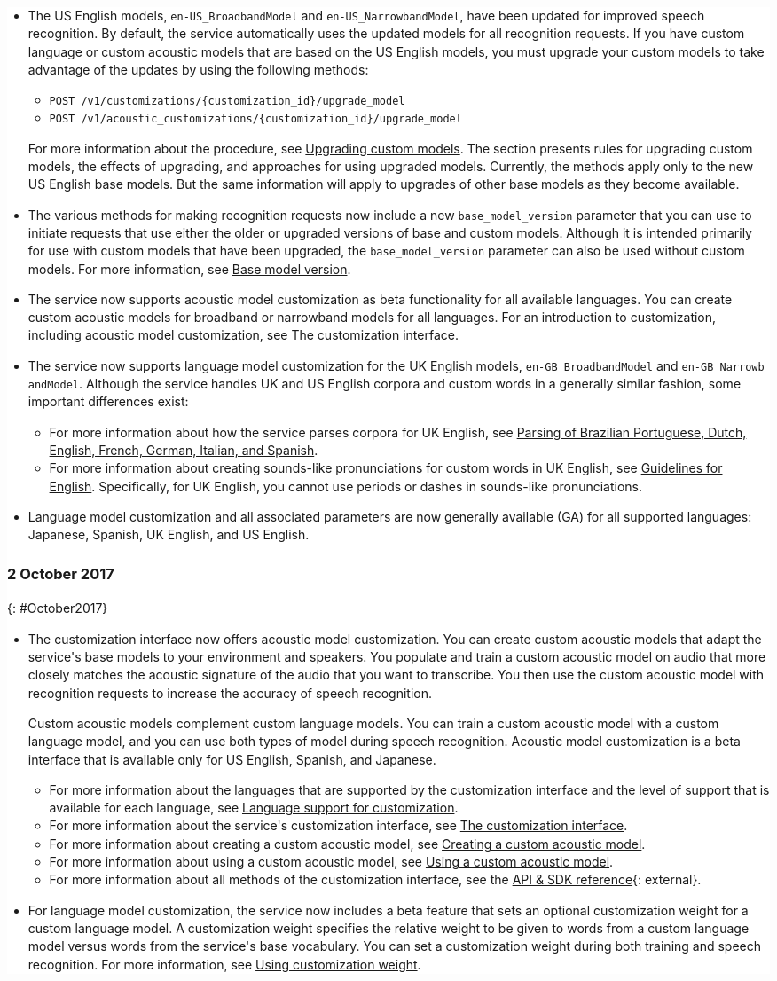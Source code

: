 -   The US English models, `en-US_BroadbandModel` and `en-US_NarrowbandModel`, have been updated for improved speech recognition. By default, the service automatically uses the updated models for all recognition requests. If you have custom language or custom acoustic models that are based on the US English models, you must upgrade your custom models to take advantage of the updates by using the following methods:

    -   `POST /v1/customizations/{customization_id}/upgrade_model`
    -   `POST /v1/acoustic_customizations/{customization_id}/upgrade_model`

    For more information about the procedure, see [Upgrading custom models](/docs/speech-to-text?topic=speech-to-text-customUpgrade). The section presents rules for upgrading custom models, the effects of upgrading, and approaches for using upgraded models. Currently, the methods apply only to the new US English base models. But the same information will apply to upgrades of other base models as they become available.
-   The various methods for making recognition requests now include a new `base_model_version` parameter that you can use to initiate requests that use either the older or upgraded versions of base and custom models. Although it is intended primarily for use with custom models that have been upgraded, the `base_model_version` parameter can also be used without custom models. For more information, see [Base model version](/docs/speech-to-text?topic=speech-to-text-input#version).
-   The service now supports acoustic model customization as beta functionality for all available languages. You can create custom acoustic models for broadband or narrowband models for all languages. For an introduction to customization, including acoustic model customization, see [The customization interface](/docs/speech-to-text?topic=speech-to-text-customization).
-   The service now supports language model customization for the UK English models, `en-GB_BroadbandModel` and `en-GB_NarrowbandModel`. Although the service handles UK and US English corpora and custom words in a generally similar fashion, some important differences exist:
    -   For more information about how the service parses corpora for UK English, see [Parsing of Brazilian Portuguese, Dutch, English, French, German, Italian, and Spanish](/docs/speech-to-text?topic=speech-to-text-corporaWords#corpusLanguages).
    -   For more information about creating sounds-like pronunciations for custom words in UK English, see [Guidelines for English](/docs/speech-to-text?topic=speech-to-text-corporaWords#wordLanguages-english). Specifically, for UK English, you cannot use periods or dashes in sounds-like pronunciations.
-   Language model customization and all associated parameters are now generally available (GA) for all supported languages: Japanese, Spanish, UK English, and US English.

### 2 October 2017
{: #October2017}

-   The customization interface now offers acoustic model customization. You can create custom acoustic models that adapt the service's base models to your environment and speakers. You populate and train a custom acoustic model on audio that more closely matches the acoustic signature of the audio that you want to transcribe. You then use the custom acoustic model with recognition requests to increase the accuracy of speech recognition.

    Custom acoustic models complement custom language models. You can train a custom acoustic model with a custom language model, and you can use both types of model during speech recognition. Acoustic model customization is a beta interface that is available only for US English, Spanish, and Japanese.

    -   For more information about the languages that are supported by the customization interface and the level of support that is available for each language, see [Language support for customization](/docs/speech-to-text?topic=speech-to-text-customization#languageSupport).
    -   For more information about the service's customization interface, see [The customization interface](/docs/speech-to-text?topic=speech-to-text-customization).
    -   For more information about creating a custom acoustic model, see [Creating a custom acoustic model](/docs/speech-to-text?topic=speech-to-text-acoustic).
    -   For more information about using a custom acoustic model, see [Using a custom acoustic model](/docs/speech-to-text?topic=speech-to-text-acousticUse).
    -   For more information about all methods of the customization interface, see the [API & SDK reference](https://{DomainName}/apidocs/speech-to-text){: external}.
-   For language model customization, the service now includes a beta feature that sets an optional customization weight for a custom language model. A customization weight specifies the relative weight to be given to words from a custom language model versus words from the service's base vocabulary. You can set a customization weight during both training and speech recognition. For more information, see [Using customization weight](/docs/speech-to-text?topic=speech-to-text-languageUse#weight).